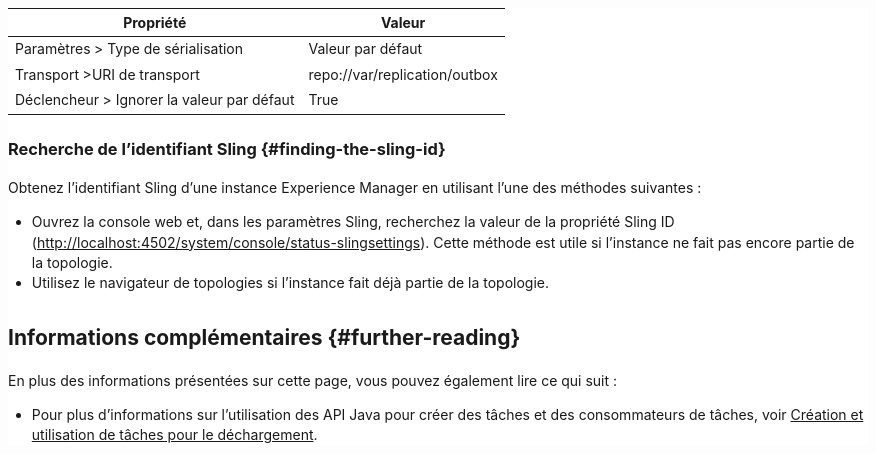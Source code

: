    | Propriété | Valeur |
   |---|---|
   | Paramètres > Type de sérialisation | Valeur par défaut |
   | Transport >URI de transport | repo://var/replication/outbox |
   | Déclencheur > Ignorer la valeur par défaut | True |

###  Recherche de l’identifiant Sling {#finding-the-sling-id}

Obtenez l’identifiant Sling d’une instance Experience Manager en utilisant l’une des méthodes suivantes :

* Ouvrez la console web et, dans les paramètres Sling, recherchez la valeur de la propriété Sling ID ([http://localhost:4502/system/console/status-slingsettings](http://localhost:4502/system/console/status-slingsettings)). Cette méthode est utile si l’instance ne fait pas encore partie de la topologie.
* Utilisez le navigateur de topologies si l’instance fait déjà partie de la topologie.



## Informations complémentaires {#further-reading}

En plus des informations présentées sur cette page, vous pouvez également lire ce qui suit :

* Pour plus d’informations sur l’utilisation des API Java pour créer des tâches et des consommateurs de tâches, voir [Création et utilisation de tâches pour le déchargement](/help/sites-developing/dev-offloading.md).
